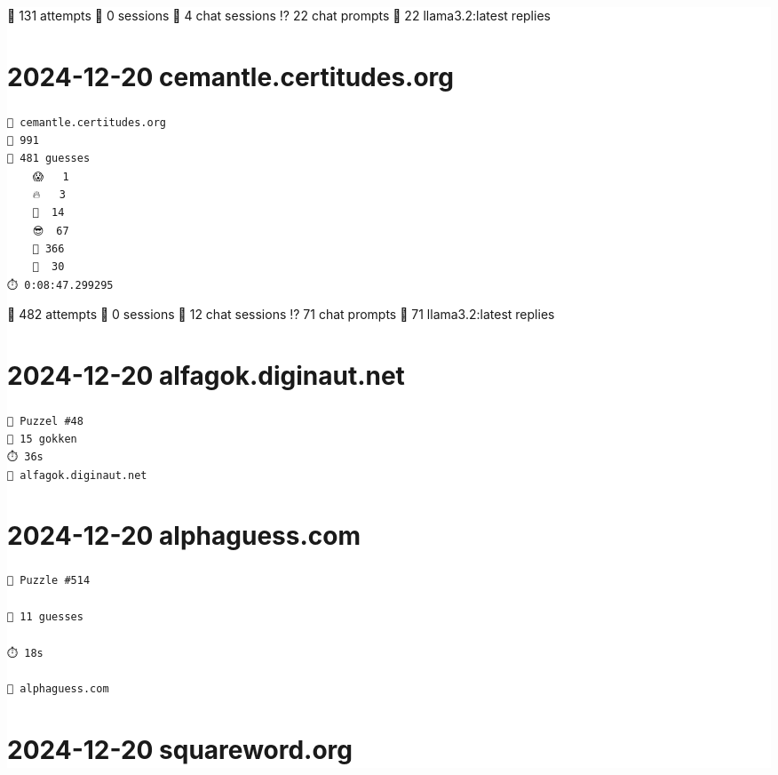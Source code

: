 🤔 131 attempts
📜 0 sessions
🫧 4 chat sessions
⁉️ 22 chat prompts
🤖 22 llama3.2:latest replies

# 2024-12-20 cemantle.certitudes.org

```
🔗 cemantle.certitudes.org
🧩 991
🤔 481 guesses
    😱   1
    🔥   3
    🥵  14
    😎  67
    🥶 366
    🧊  30
⏱️ 0:08:47.299295
```

🤔 482 attempts
📜 0 sessions
🫧 12 chat sessions
⁉️ 71 chat prompts
🤖 71 llama3.2:latest replies

# 2024-12-20 alfagok.diginaut.net

```
🧩 Puzzel #48
🤔 15 gokken
⏱️ 36s
🔗 alfagok.diginaut.net
```

# 2024-12-20 alphaguess.com

```
🧩 Puzzle #514

🤔 11 guesses

⏱️ 18s

🔗 alphaguess.com
```

# 2024-12-20 squareword.org
